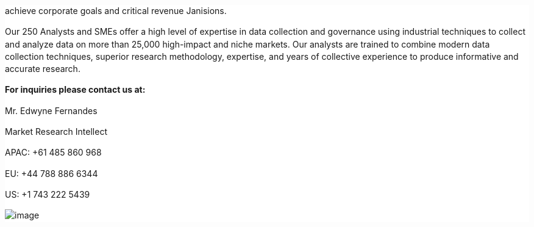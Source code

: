 achieve corporate goals and critical revenue Janisions.</p><p><span class="">Our 250 Analysts and SMEs offer a high level of expertise in data collection and governance using industrial techniques to collect and analyze data on more than 25,000 high-impact and niche markets. Our analysts are trained to combine modern data collection techniques, superior research methodology, expertise, and years of collective experience to produce informative and accurate research.</span></p><p><strong>For inquiries please contact us at:</strong></p><p>Mr. Edwyne Fernandes</p><p>Market Research Intellect</p><p>APAC: +61 485 860 968</p><p>EU: +44 788 886 6344</p><p>US: +1 743 222 5439</p>
![image](https://github.com/user-attachments/assets/62d91b74-3c96-4fee-9013-b604b9298553)
